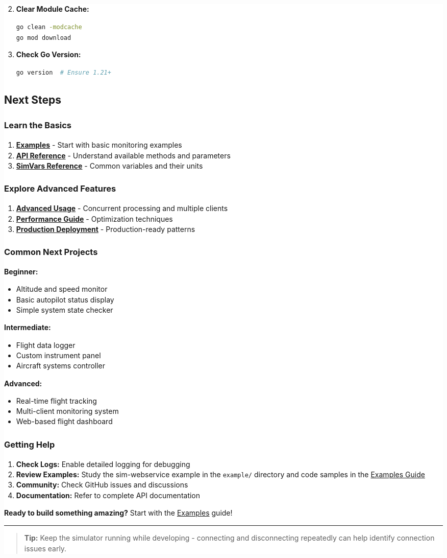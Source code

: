 2. **Clear Module Cache:**
   ```bash
   go clean -modcache
   go mod download
   ```

3. **Check Go Version:**
   ```bash
   go version  # Ensure 1.21+
   ```

## Next Steps

### Learn the Basics

1. **[Examples](EXAMPLES.md)** - Start with basic monitoring examples
2. **[API Reference](API.md)** - Understand available methods and parameters
3. **[SimVars Reference](SIMVARS.md)** - Common variables and their units

### Explore Advanced Features

1. **[Advanced Usage](ADVANCED_USAGE.md)** - Concurrent processing and multiple clients
2. **[Performance Guide](PERFORMANCE.md)** - Optimization techniques
3. **[Production Deployment](PRODUCTION.md)** - Production-ready patterns

### Common Next Projects

**Beginner:**
- Altitude and speed monitor
- Basic autopilot status display
- Simple system state checker

**Intermediate:**
- Flight data logger
- Custom instrument panel
- Aircraft systems controller

**Advanced:**
- Real-time flight tracking
- Multi-client monitoring system
- Web-based flight dashboard

### Getting Help

1. **Check Logs:** Enable detailed logging for debugging
2. **Review Examples:** Study the sim-webservice example in the `example/` directory and code samples in the [Examples Guide](EXAMPLES.md)
3. **Community:** Check GitHub issues and discussions
4. **Documentation:** Refer to complete API documentation

**Ready to build something amazing?** Start with the [Examples](EXAMPLES.md) guide!

---

> **Tip:** Keep the simulator running while developing - connecting and disconnecting repeatedly can help identify connection issues early.
